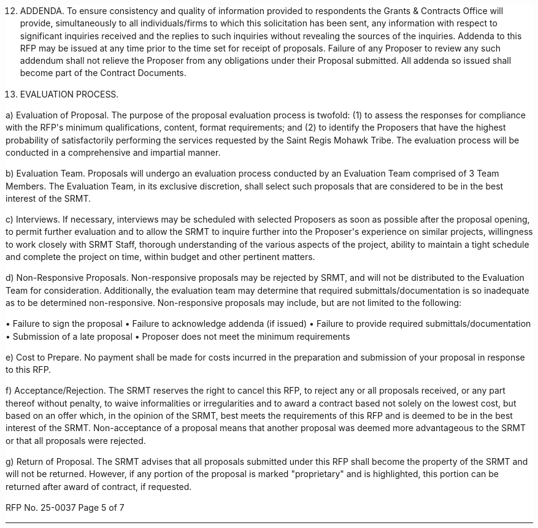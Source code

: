 12. ADDENDA. To ensure consistency and quality of information provided to respondents the Grants & Contracts Office will provide, simultaneously to all individuals/firms to which this solicitation has been sent, any information with respect to significant inquiries received and the replies to such inquiries without revealing the sources of the inquiries. Addenda to this RFP may be issued at any time prior to the time set for receipt of proposals. Failure of any Proposer to review any such addendum shall not relieve the Proposer from any obligations under their Proposal submitted. All addenda so issued shall become part of the Contract Documents.

13. EVALUATION PROCESS.

a) Evaluation of Proposal. The purpose of the proposal evaluation process is twofold: (1) to assess the responses for compliance with the RFP's minimum qualifications, content, format requirements; and (2) to identify the Proposers that have the highest probability of satisfactorily performing the services requested by the Saint Regis Mohawk Tribe. The evaluation process will be conducted in a comprehensive and impartial manner.

b) Evaluation Team. Proposals will undergo an evaluation process conducted by an Evaluation Team comprised of 3 Team Members. The Evaluation Team, in its exclusive discretion, shall select such proposals that are considered to be in the best interest of the SRMT.

c) Interviews. If necessary, interviews may be scheduled with selected Proposers as soon as possible after the proposal opening, to permit further evaluation and to allow the SRMT to inquire further into the Proposer's experience on similar projects, willingness to work closely with SRMT Staff, thorough understanding of the various aspects of the project, ability to maintain a tight schedule and complete the project on time, within budget and other pertinent matters.

d) Non-Responsive Proposals. Non-responsive proposals may be rejected by SRMT, and will not be distributed to the Evaluation Team for consideration. Additionally, the evaluation team may determine that required submittals/documentation is so inadequate as to be determined non-responsive. Non-responsive proposals may include, but are not limited to the following:

   • Failure to sign the proposal
   • Failure to acknowledge addenda (if issued)
   • Failure to provide required submittals/documentation
   • Submission of a late proposal
   • Proposer does not meet the minimum requirements

e) Cost to Prepare. No payment shall be made for costs incurred in the preparation and submission of your proposal in response to this RFP.

f) Acceptance/Rejection. The SRMT reserves the right to cancel this RFP, to reject any or all proposals received, or any part thereof without penalty, to waive informalities or irregularities and to award a contract based not solely on the lowest cost, but based on an offer which, in the opinion of the SRMT, best meets the requirements of this RFP and is deemed to be in the best interest of the SRMT. Non-acceptance of a proposal means that another proposal was deemed more advantageous to the SRMT or that all proposals were rejected.

g) Return of Proposal. The SRMT advises that all proposals submitted under this RFP shall become the property of the SRMT and will not be returned. However, if any portion of the proposal is marked "proprietary" and is highlighted, this portion can be returned after award of contract, if requested.

RFP No. 25-0037
Page 5 of 7

---
